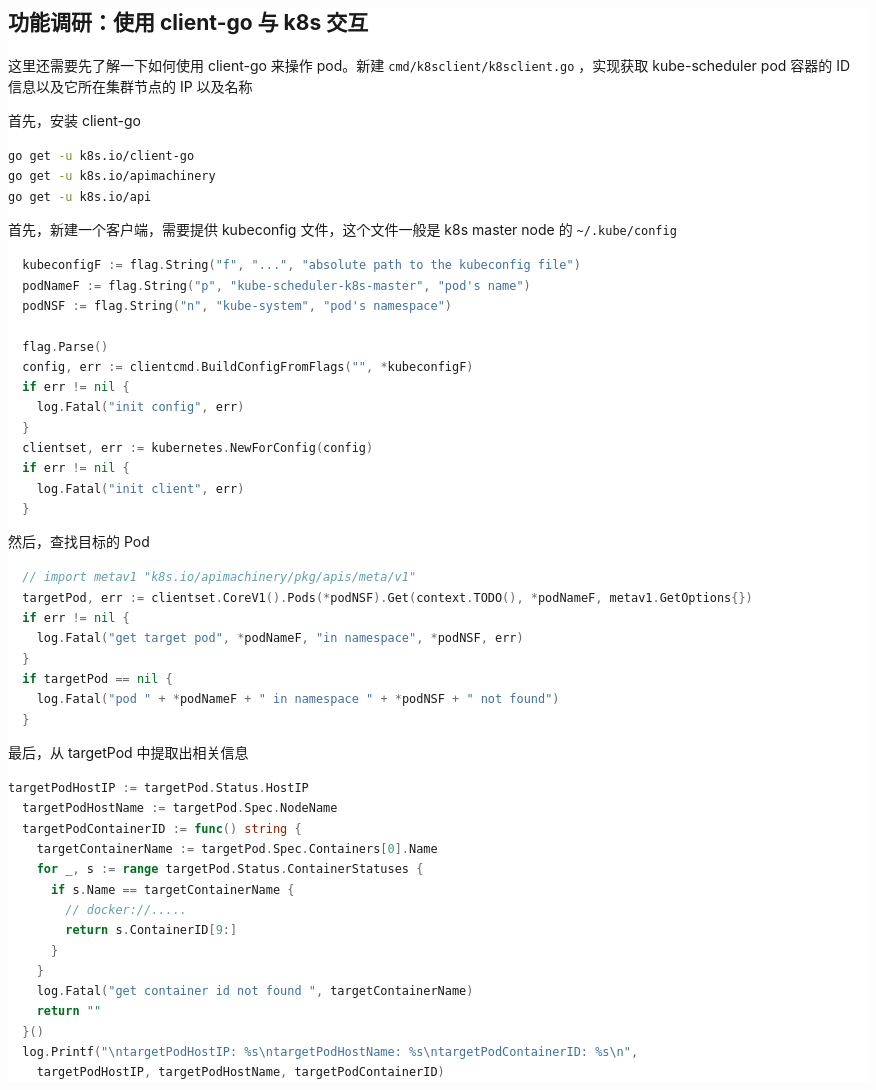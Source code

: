 
## 功能调研：使用 client-go 与 k8s 交互

这里还需要先了解一下如何使用 client-go 来操作 pod。新建 `cmd/k8sclient/k8sclient.go` ，实现获取 kube-scheduler pod 容器的 ID 信息以及它所在集群节点的 IP 以及名称

首先，安装 client-go

```bash
go get -u k8s.io/client-go
go get -u k8s.io/apimachinery
go get -u k8s.io/api
```

首先，新建一个客户端，需要提供 kubeconfig 文件，这个文件一般是 k8s master node 的 `~/.kube/config` 

```go
  kubeconfigF := flag.String("f", "...", "absolute path to the kubeconfig file")
  podNameF := flag.String("p", "kube-scheduler-k8s-master", "pod's name")
  podNSF := flag.String("n", "kube-system", "pod's namespace")

  flag.Parse()
  config, err := clientcmd.BuildConfigFromFlags("", *kubeconfigF)
  if err != nil {
    log.Fatal("init config", err)
  }
  clientset, err := kubernetes.NewForConfig(config)
  if err != nil {
    log.Fatal("init client", err)
  }
```

然后，查找目标的 Pod

```go
  // import metav1 "k8s.io/apimachinery/pkg/apis/meta/v1"
  targetPod, err := clientset.CoreV1().Pods(*podNSF).Get(context.TODO(), *podNameF, metav1.GetOptions{})
  if err != nil {
    log.Fatal("get target pod", *podNameF, "in namespace", *podNSF, err)
  }
  if targetPod == nil {
    log.Fatal("pod " + *podNameF + " in namespace " + *podNSF + " not found")
  }
```

最后，从 targetPod 中提取出相关信息

```go
targetPodHostIP := targetPod.Status.HostIP
  targetPodHostName := targetPod.Spec.NodeName
  targetPodContainerID := func() string {
    targetContainerName := targetPod.Spec.Containers[0].Name
    for _, s := range targetPod.Status.ContainerStatuses {
      if s.Name == targetContainerName {
        // docker://.....
        return s.ContainerID[9:]
      }
    }
    log.Fatal("get container id not found ", targetContainerName)
    return ""
  }()
  log.Printf("\ntargetPodHostIP: %s\ntargetPodHostName: %s\ntargetPodContainerID: %s\n", 
    targetPodHostIP, targetPodHostName, targetPodContainerID)
```

